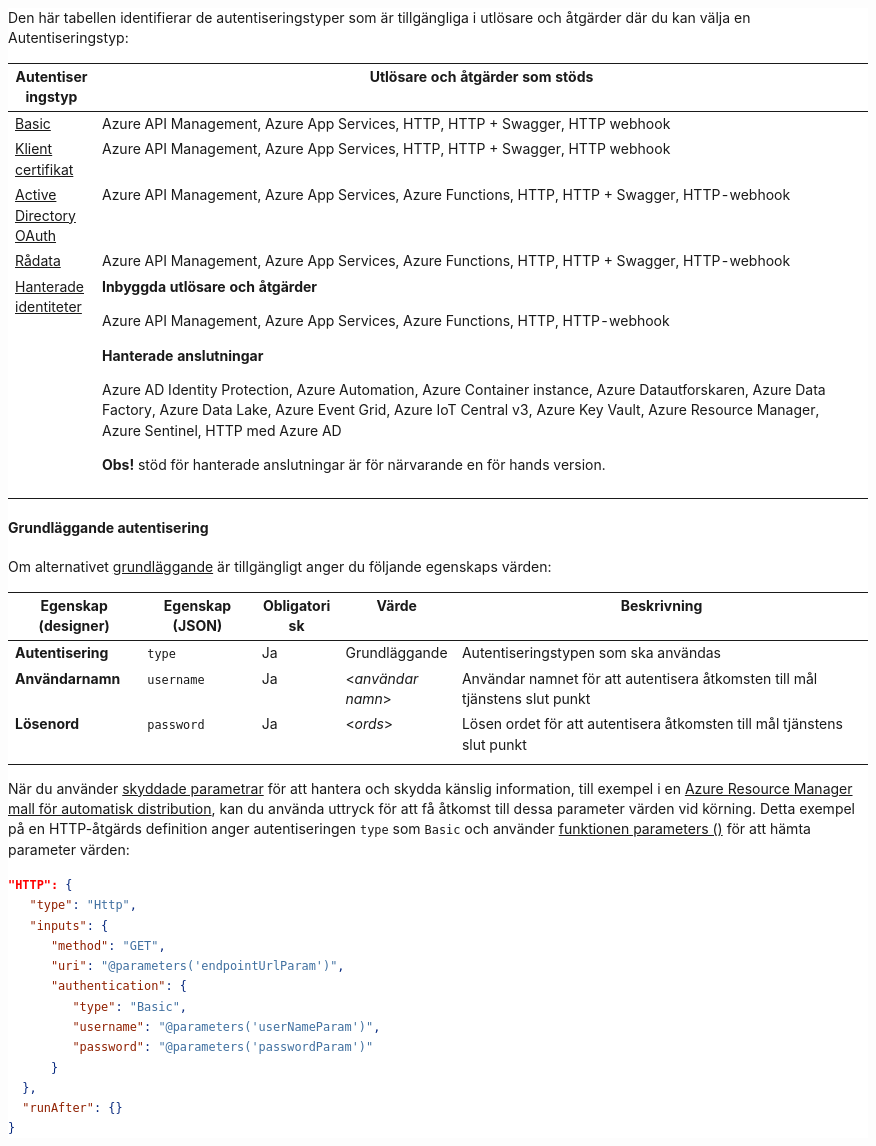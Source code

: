 Den här tabellen identifierar de autentiseringstyper som är tillgängliga i utlösare och åtgärder där du kan välja en Autentiseringstyp:

| Autentiseringstyp | Utlösare och åtgärder som stöds |
|---------------------|--------------------------------|
| [Basic](#basic-authentication) | Azure API Management, Azure App Services, HTTP, HTTP + Swagger, HTTP webhook |
| [Klient certifikat](#client-certificate-authentication) | Azure API Management, Azure App Services, HTTP, HTTP + Swagger, HTTP webhook |
| [Active Directory OAuth](#azure-active-directory-oauth-authentication) | Azure API Management, Azure App Services, Azure Functions, HTTP, HTTP + Swagger, HTTP-webhook |
| [Rådata](#raw-authentication) | Azure API Management, Azure App Services, Azure Functions, HTTP, HTTP + Swagger, HTTP-webhook |
| [Hanterade identiteter](#managed-identity-authentication) | **Inbyggda utlösare och åtgärder** <p><p>Azure API Management, Azure App Services, Azure Functions, HTTP, HTTP-webhook <p><p>**Hanterade anslutningar** <p><p>Azure AD Identity Protection, Azure Automation, Azure Container instance, Azure Datautforskaren, Azure Data Factory, Azure Data Lake, Azure Event Grid, Azure IoT Central v3, Azure Key Vault, Azure Resource Manager, Azure Sentinel, HTTP med Azure AD <p><p>**Obs!** stöd för hanterade anslutningar är för närvarande en för hands version. |
|||

<a name="basic-authentication"></a>

#### <a name="basic-authentication"></a>Grundläggande autentisering

Om alternativet [grundläggande](../active-directory-b2c/secure-rest-api.md) är tillgängligt anger du följande egenskaps värden:

| Egenskap (designer) | Egenskap (JSON) | Obligatorisk | Värde | Beskrivning |
|---------------------|-----------------|----------|-------|-------------|
| **Autentisering** | `type` | Ja | Grundläggande | Autentiseringstypen som ska användas |
| **Användarnamn** | `username` | Ja | <*användar namn*>| Användar namnet för att autentisera åtkomsten till mål tjänstens slut punkt |
| **Lösenord** | `password` | Ja | <*ords*> | Lösen ordet för att autentisera åtkomsten till mål tjänstens slut punkt |
||||||

När du använder [skyddade parametrar](#secure-action-parameters) för att hantera och skydda känslig information, till exempel i en [Azure Resource Manager mall för automatisk distribution](../logic-apps/logic-apps-azure-resource-manager-templates-overview.md), kan du använda uttryck för att få åtkomst till dessa parameter värden vid körning. Detta exempel på en HTTP-åtgärds definition anger autentiseringen `type` som `Basic` och använder [funktionen parameters ()](../logic-apps/workflow-definition-language-functions-reference.md#parameters) för att hämta parameter värden:

```json
"HTTP": {
   "type": "Http",
   "inputs": {
      "method": "GET",
      "uri": "@parameters('endpointUrlParam')",
      "authentication": {
         "type": "Basic",
         "username": "@parameters('userNameParam')",
         "password": "@parameters('passwordParam')"
      }
  },
  "runAfter": {}
}
```
